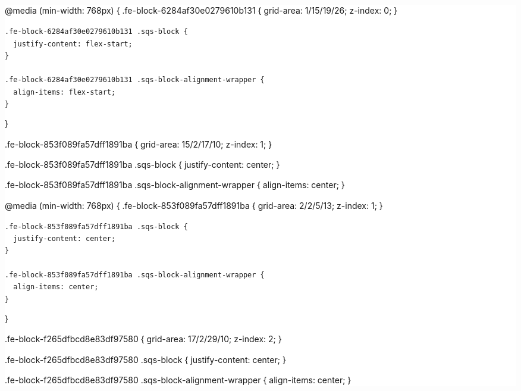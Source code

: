   @media (min-width: 768px) {
    .fe-block-6284af30e0279610b131 {
      grid-area: 1/15/19/26;
      z-index: 0;
    }

    .fe-block-6284af30e0279610b131 .sqs-block {
      justify-content: flex-start;
    }

    .fe-block-6284af30e0279610b131 .sqs-block-alignment-wrapper {
      align-items: flex-start;
    }
  }

  .fe-block-853f089fa57dff1891ba {
    grid-area: 15/2/17/10;
    z-index: 1;
  }

  .fe-block-853f089fa57dff1891ba .sqs-block {
    justify-content: center;
  }

  .fe-block-853f089fa57dff1891ba .sqs-block-alignment-wrapper {
    align-items: center;
  }

  @media (min-width: 768px) {
    .fe-block-853f089fa57dff1891ba {
      grid-area: 2/2/5/13;
      z-index: 1;
    }

    .fe-block-853f089fa57dff1891ba .sqs-block {
      justify-content: center;
    }

    .fe-block-853f089fa57dff1891ba .sqs-block-alignment-wrapper {
      align-items: center;
    }
  }

  .fe-block-f265dfbcd8e83df97580 {
    grid-area: 17/2/29/10;
    z-index: 2;
  }

  .fe-block-f265dfbcd8e83df97580 .sqs-block {
    justify-content: center;
  }

  .fe-block-f265dfbcd8e83df97580 .sqs-block-alignment-wrapper {
    align-items: center;
  }
